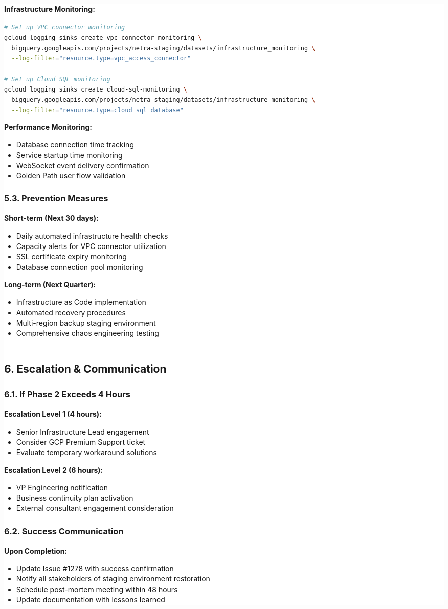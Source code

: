 **Infrastructure Monitoring:**
```bash
# Set up VPC connector monitoring
gcloud logging sinks create vpc-connector-monitoring \
  bigquery.googleapis.com/projects/netra-staging/datasets/infrastructure_monitoring \
  --log-filter="resource.type=vpc_access_connector"

# Set up Cloud SQL monitoring
gcloud logging sinks create cloud-sql-monitoring \
  bigquery.googleapis.com/projects/netra-staging/datasets/infrastructure_monitoring \
  --log-filter="resource.type=cloud_sql_database"
```

**Performance Monitoring:**
- Database connection time tracking
- Service startup time monitoring
- WebSocket event delivery confirmation
- Golden Path user flow validation

### 5.3. Prevention Measures

**Short-term (Next 30 days):**
- Daily automated infrastructure health checks
- Capacity alerts for VPC connector utilization
- SSL certificate expiry monitoring
- Database connection pool monitoring

**Long-term (Next Quarter):**
- Infrastructure as Code implementation
- Automated recovery procedures
- Multi-region backup staging environment
- Comprehensive chaos engineering testing

---

## 6. Escalation & Communication

### 6.1. If Phase 2 Exceeds 4 Hours

**Escalation Level 1 (4 hours):**
- Senior Infrastructure Lead engagement
- Consider GCP Premium Support ticket
- Evaluate temporary workaround solutions

**Escalation Level 2 (6 hours):**
- VP Engineering notification
- Business continuity plan activation
- External consultant engagement consideration

### 6.2. Success Communication

**Upon Completion:**
- Update Issue #1278 with success confirmation
- Notify all stakeholders of staging environment restoration
- Schedule post-mortem meeting within 48 hours
- Update documentation with lessons learned
